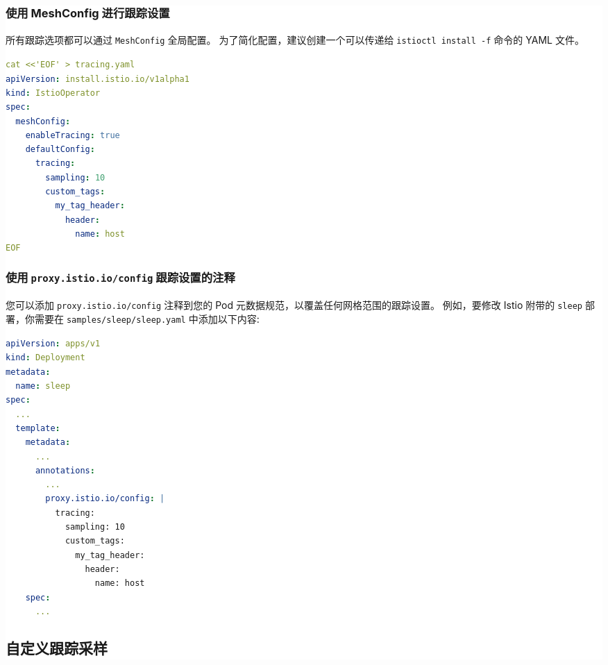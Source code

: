 

### 使用 MeshConfig 进行跟踪设置

所有跟踪选项都可以通过 `MeshConfig` 全局配置。 为了简化配置，建议创建一个可以传递给 `istioctl install -f` 命令的 YAML 文件。

```yaml
cat <<'EOF' > tracing.yaml
apiVersion: install.istio.io/v1alpha1
kind: IstioOperator
spec:
  meshConfig:
    enableTracing: true
    defaultConfig:
      tracing:
        sampling: 10
        custom_tags:
          my_tag_header:
            header:
              name: host
EOF
```



### 使用 `proxy.istio.io/config` 跟踪设置的注释

您可以添加 `proxy.istio.io/config` 注释到您的 Pod 元数据规范，以覆盖任何网格范围的跟踪设置。 例如，要修改 Istio 附带的 `sleep` 部署，你需要在 `samples/sleep/sleep.yaml` 中添加以下内容:

```yaml
apiVersion: apps/v1
kind: Deployment
metadata:
  name: sleep
spec:
  ...
  template:
    metadata:
      ...
      annotations:
        ...
        proxy.istio.io/config: |
          tracing:
            sampling: 10
            custom_tags:
              my_tag_header:
                header:
                  name: host
    spec:
      ...
```



## 自定义跟踪采样
